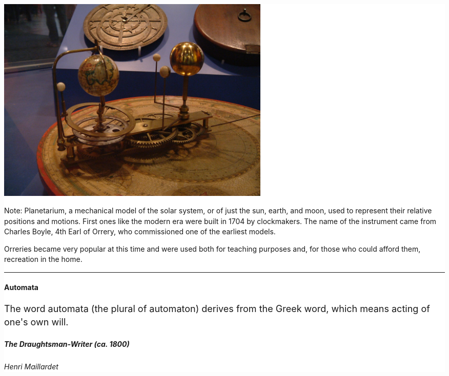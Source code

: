 <img width="500" src="./images/orrery.jpg"></img>

Note:
Planetarium, a mechanical model of the solar system, or of just the sun, earth, and moon, used to represent their relative positions and motions. First ones like the modern era were built in 1704 by clockmakers. The name of the instrument came from Charles Boyle, 4th Earl of Orrery, who commissioned one of the earliest models.

Orreries became very popular at this time and were used both for teaching purposes and, for those who could afford them, recreation in the home.

---

#### Automata

<p style="font-size:18px">The word automata (the plural of automaton) derives from the Greek word, which means acting of one's own will.</p>

<h5>The Draughtsman-Writer (ca. 1800)</h5>
<h6>Henri Maillardet</h6>
